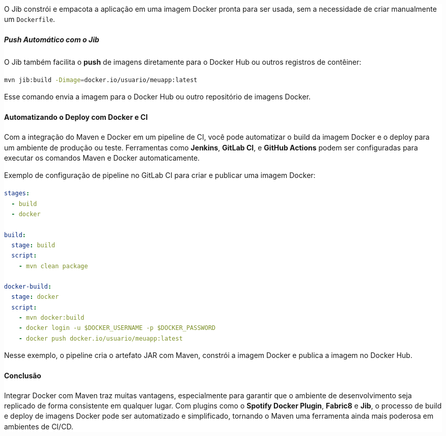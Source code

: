 O Jib constrói e empacota a aplicação em uma imagem Docker pronta para ser usada, sem a necessidade de criar manualmente um `Dockerfile`.

##### **Push Automático com o Jib**

O Jib também facilita o **push** de imagens diretamente para o Docker Hub ou outros registros de contêiner:

```bash
mvn jib:build -Dimage=docker.io/usuario/meuapp:latest
```

Esse comando envia a imagem para o Docker Hub ou outro repositório de imagens Docker.

#### **Automatizando o Deploy com Docker e CI**

Com a integração do Maven e Docker em um pipeline de CI, você pode automatizar o build da imagem Docker e o deploy para um ambiente de produção ou teste. Ferramentas como **Jenkins**, **GitLab CI**, e **GitHub Actions** podem ser configuradas para executar os comandos Maven e Docker automaticamente.

Exemplo de configuração de pipeline no GitLab CI para criar e publicar uma imagem Docker:

```yaml
stages:
  - build
  - docker

build:
  stage: build
  script:
    - mvn clean package

docker-build:
  stage: docker
  script:
    - mvn docker:build
    - docker login -u $DOCKER_USERNAME -p $DOCKER_PASSWORD
    - docker push docker.io/usuario/meuapp:latest
```

Nesse exemplo, o pipeline cria o artefato JAR com Maven, constrói a imagem Docker e publica a imagem no Docker Hub.

#### **Conclusão**

Integrar Docker com Maven traz muitas vantagens, especialmente para garantir que o ambiente de desenvolvimento seja replicado de forma consistente em qualquer lugar. Com plugins como o **Spotify Docker Plugin**, **Fabric8** e **Jib**, o processo de build e deploy de imagens Docker pode ser automatizado e simplificado, tornando o Maven uma ferramenta ainda mais poderosa em ambientes de CI/CD.
